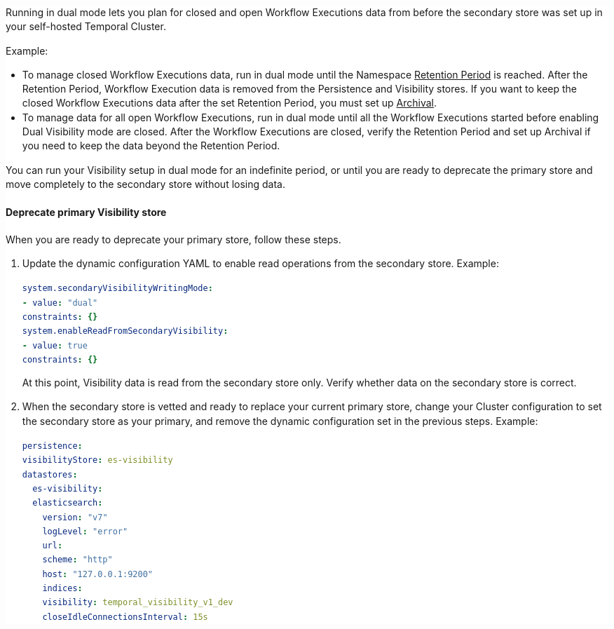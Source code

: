Running in dual mode lets you plan for closed and open Workflow Executions data from before the secondary store was set up in your self-hosted Temporal Cluster.

Example:

- To manage closed Workflow Executions data, run in dual mode until the Namespace [Retention Period](/clusters#retention-period) is reached.
  After the Retention Period, Workflow Execution data is removed from the Persistence and Visibility stores.
  If you want to keep the closed Workflow Executions data after the set Retention Period, you must set up [Archival](/self-hosted-guide/archival#).
- To manage data for all open Workflow Executions, run in dual mode until all the Workflow Executions started before enabling Dual Visibility mode are closed.
  After the Workflow Executions are closed, verify the Retention Period and set up Archival if you need to keep the data beyond the Retention Period.

You can run your Visibility setup in dual mode for an indefinite period, or until you are ready to deprecate the primary store and move completely to the secondary store without losing data.

#### Deprecate primary Visibility store

When you are ready to deprecate your primary store, follow these steps.

1. Update the dynamic configuration YAML to enable read operations from the secondary store.
   Example:

   ```yaml
   system.secondaryVisibilityWritingMode:
   - value: "dual"
   constraints: {}
   system.enableReadFromSecondaryVisibility:
   - value: true
   constraints: {}
   ```

   At this point, Visibility data is read from the secondary store only.
   Verify whether data on the secondary store is correct.

1. When the secondary store is vetted and ready to replace your current primary store, change your Cluster configuration to set the secondary store as your primary, and remove the dynamic configuration set in the previous steps.
   Example:

   ```yaml
   persistence:
   visibilityStore: es-visibility
   datastores:
     es-visibility:
     elasticsearch:
       version: "v7"
       logLevel: "error"
       url:
       scheme: "http"
       host: "127.0.0.1:9200"
       indices:
       visibility: temporal_visibility_v1_dev
       closeIdleConnectionsInterval: 15s
   ```
